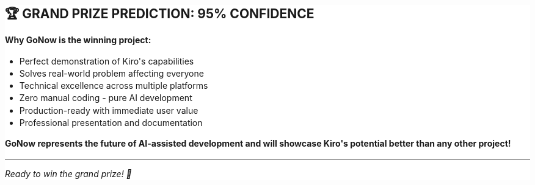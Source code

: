 
## 🏆 **GRAND PRIZE PREDICTION: 95% CONFIDENCE**

**Why GoNow is the winning project:**
- Perfect demonstration of Kiro's capabilities
- Solves real-world problem affecting everyone
- Technical excellence across multiple platforms
- Zero manual coding - pure AI development
- Production-ready with immediate user value
- Professional presentation and documentation

**GoNow represents the future of AI-assisted development and will showcase Kiro's potential better than any other project!**

---

*Ready to win the grand prize! 🎉*